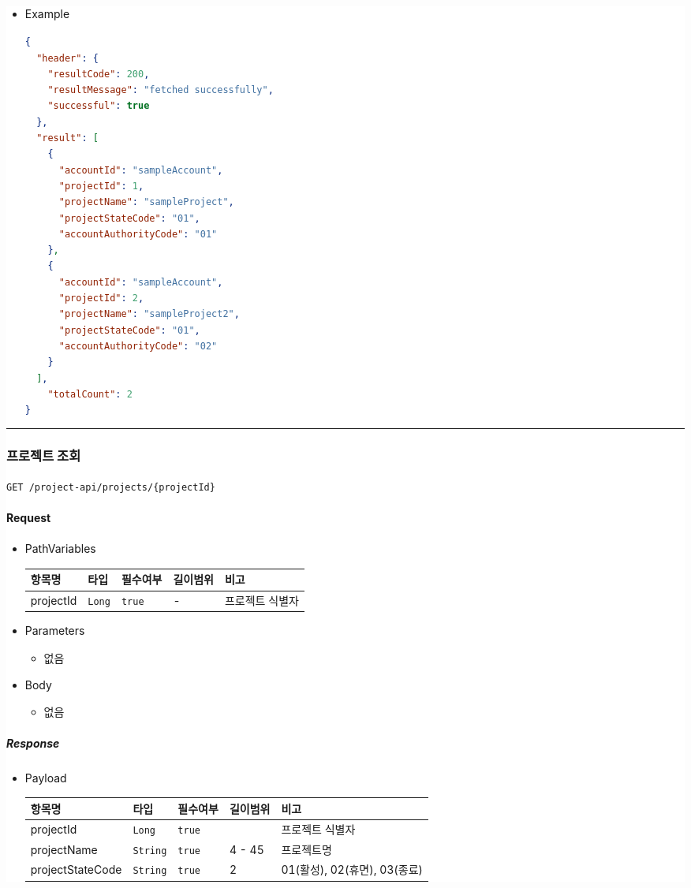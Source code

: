 
* Example
    ```json
    {
      "header": {
        "resultCode": 200,
        "resultMessage": "fetched successfully",
        "successful": true
      },
      "result": [
        {
          "accountId": "sampleAccount",
          "projectId": 1,
          "projectName": "sampleProject",
          "projectStateCode": "01",
          "accountAuthorityCode": "01"
        },
        {
          "accountId": "sampleAccount",
          "projectId": 2,
          "projectName": "sampleProject2",
          "projectStateCode": "01",
          "accountAuthorityCode": "02"
        }
      ],
        "totalCount": 2
    }
    ```

---

### 프로젝트 조회
```http request
GET /project-api/projects/{projectId}
```

#### Request
* PathVariables

   | 항목명        | 타입  | 필수여부 | 길이범위   | 비고    |
   |-------------|------|------|--------|-------|
   | projectId   | `Long` | `true` | -    | 프로젝트 식별자   |
* Parameters
    * 없음
* Body
    * 없음



##### Response
* Payload

   | 항목명                  | 타입  | 필수여부 | 길이범위   | 비고                      |
    |----------------------|------|------|--------|-------------------------|
    | projectId            | `Long` | `true` |  | 프로젝트 식별자                |
    | projectName          | `String` | `true` | 4 - 45 | 프로젝트명                   |
    | projectStateCode     | `String` | `true` | 2 | 01(활성), 02(휴면), 03(종료)  |
     
